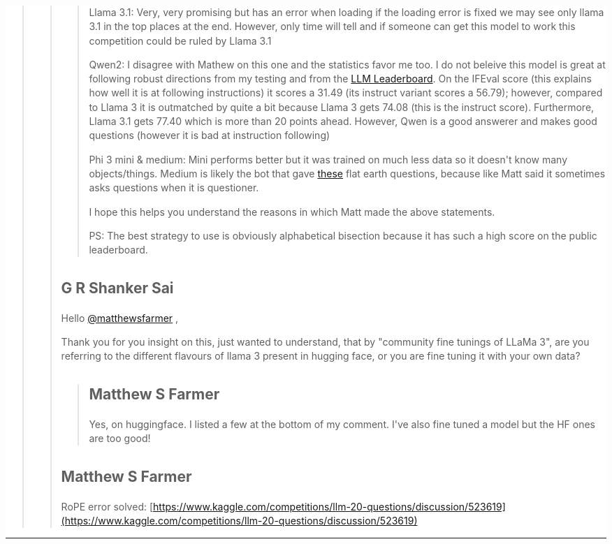 > > > Llama 3.1: Very, very promising but has an error when loading if the loading error is fixed we may see only llama 3.1 in the top places at the end. However, only time will tell and if someone can get this model to work this competition could be ruled by Llama 3.1
> > > 
> > > Qwen2: I disagree with Mathew on this one and the statistics favor me too. I do not beleive this model is great at following robust directions from my testing and from the [LLM Leaderboard](https://huggingface.co/spaces/open-llm-leaderboard/open_llm_leaderboard). On the IFEval score (this explains how well it is at following instructions) it scores a 31.49 (its instruct variant scores a 56.79); however, compared to Llama 3 it is outmatched by quite a bit because Llama 3 gets 74.08 (this is the instruct score). Furthermore, Llama 3.1 gets 77.40 which is more than 20 points ahead. However, Qwen is a good answerer and makes good questions (however it is bad at instruction following)
> > > 
> > > Phi 3 mini & medium: Mini performs better but it was trained on much less data so it doesn't know many objects/things. Medium is likely the bot that gave [these](https://www.kaggle.com/competitions/llm-20-questions/discussion/519297) flat earth questions, because like Matt said it sometimes asks questions when it is questioner.
> > > 
> > > I hope this helps you understand the reasons in which Matt made the above statements.
> > > 
> > > PS: The best strategy to use is obviously alphabetical bisection because it has such a high score on the public leaderboard.
> > > 
> > > 
> > > 
> > ## G R Shanker Sai
> > 
> > Hello [@matthewsfarmer](https://www.kaggle.com/matthewsfarmer) ,
> > 
> > Thank you for you insight on this, just wanted to understand, that by "community fine tunings of LLaMa 3", are you referring to the different flavours of llama 3 present in hugging face, or you are fine tuning it with your own data?
> > 
> > 
> > 
> > > ## Matthew S Farmer
> > > 
> > > Yes, on huggingface. I listed a few at the bottom of my comment. I've also fine tuned a model but the HF ones are too good! 
> > > 
> > > 
> > > 
> > ## Matthew S Farmer
> > 
> > RoPE error solved: [https://www.kaggle.com/competitions/llm-20-questions/discussion/523619](https://www.kaggle.com/competitions/llm-20-questions/discussion/523619)
> > 
> > 
> > 


---
